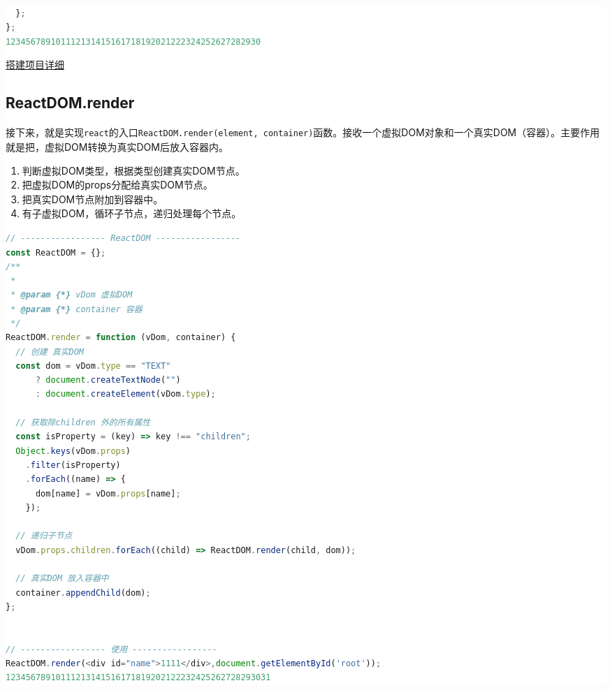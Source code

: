 ```js
  };
};
123456789101112131415161718192021222324252627282930
```

[搭建项目详细](https://juejin.cn/post/6914902070135488520#heading-2)

## ReactDOM.render

接下来，就是实现`react`的入口`ReactDOM.render(element, container)`函数。接收一个虚拟DOM对象和一个真实DOM（容器）。主要作用就是把，虚拟DOM转换为真实DOM后放入容器内。

1. 判断虚拟DOM类型，根据类型创建真实DOM节点。
2. 把虚拟DOM的props分配给真实DOM节点。
3. 把真实DOM节点附加到容器中。
4. 有子虚拟DOM，循环子节点，递归处理每个节点。

```js
// ----------------- ReactDOM -----------------
const ReactDOM = {};
/**
 *
 * @param {*} vDom 虚拟DOM
 * @param {*} container 容器
 */
ReactDOM.render = function (vDom, container) {
  // 创建 真实DOM
  const dom = vDom.type == "TEXT"
      ? document.createTextNode("")
      : document.createElement(vDom.type);

  // 获取除children 外的所有属性
  const isProperty = (key) => key !== "children";
  Object.keys(vDom.props)
    .filter(isProperty)
    .forEach((name) => {
      dom[name] = vDom.props[name];
    });

  // 递归子节点
  vDom.props.children.forEach((child) => ReactDOM.render(child, dom));

  // 真实DOM 放入容器中
  container.appendChild(dom);
};


// ----------------- 使用 -----------------
ReactDOM.render(<div id="name">1111</div>,document.getElementById('root'));
12345678910111213141516171819202122232425262728293031
```

